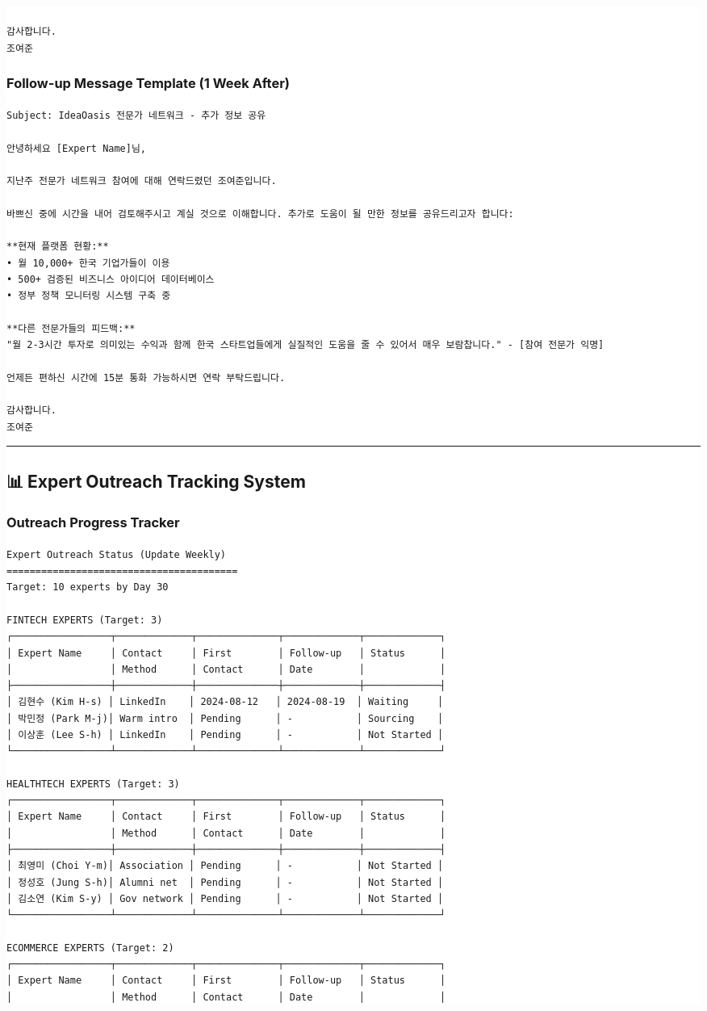 ```

감사합니다.
조여준
```

### **Follow-up Message Template (1 Week After)**
```
Subject: IdeaOasis 전문가 네트워크 - 추가 정보 공유

안녕하세요 [Expert Name]님,

지난주 전문가 네트워크 참여에 대해 연락드렸던 조여준입니다.

바쁘신 중에 시간을 내어 검토해주시고 계실 것으로 이해합니다. 추가로 도움이 될 만한 정보를 공유드리고자 합니다:

**현재 플랫폼 현황:**
• 월 10,000+ 한국 기업가들이 이용
• 500+ 검증된 비즈니스 아이디어 데이터베이스
• 정부 정책 모니터링 시스템 구축 중

**다른 전문가들의 피드백:**
"월 2-3시간 투자로 의미있는 수익과 함께 한국 스타트업들에게 실질적인 도움을 줄 수 있어서 매우 보람찹니다." - [참여 전문가 익명]

언제든 편하신 시간에 15분 통화 가능하시면 연락 부탁드립니다.

감사합니다.
조여준
```

---

## 📊 **Expert Outreach Tracking System**

### **Outreach Progress Tracker**
```
Expert Outreach Status (Update Weekly)
========================================
Target: 10 experts by Day 30

FINTECH EXPERTS (Target: 3)
┌─────────────────┬─────────────┬──────────────┬─────────────┬─────────────┐
│ Expert Name     │ Contact     │ First        │ Follow-up   │ Status      │
│                 │ Method      │ Contact      │ Date        │             │
├─────────────────┼─────────────┼──────────────┼─────────────┼─────────────┤
│ 김현수 (Kim H-s) │ LinkedIn    │ 2024-08-12   │ 2024-08-19  │ Waiting     │
│ 박민정 (Park M-j)│ Warm intro  │ Pending      │ -           │ Sourcing    │
│ 이상훈 (Lee S-h) │ LinkedIn    │ Pending      │ -           │ Not Started │
└─────────────────┴─────────────┴──────────────┴─────────────┴─────────────┘

HEALTHTECH EXPERTS (Target: 3)
┌─────────────────┬─────────────┬──────────────┬─────────────┬─────────────┐
│ Expert Name     │ Contact     │ First        │ Follow-up   │ Status      │
│                 │ Method      │ Contact      │ Date        │             │
├─────────────────┼─────────────┼──────────────┼─────────────┼─────────────┤
│ 최영미 (Choi Y-m)│ Association │ Pending      │ -           │ Not Started │
│ 정성호 (Jung S-h)│ Alumni net  │ Pending      │ -           │ Not Started │
│ 김소연 (Kim S-y) │ Gov network │ Pending      │ -           │ Not Started │
└─────────────────┴─────────────┴──────────────┴─────────────┴─────────────┘

ECOMMERCE EXPERTS (Target: 2)
┌─────────────────┬─────────────┬──────────────┬─────────────┬─────────────┐
│ Expert Name     │ Contact     │ First        │ Follow-up   │ Status      │
│                 │ Method      │ Contact      │ Date        │             │
```
